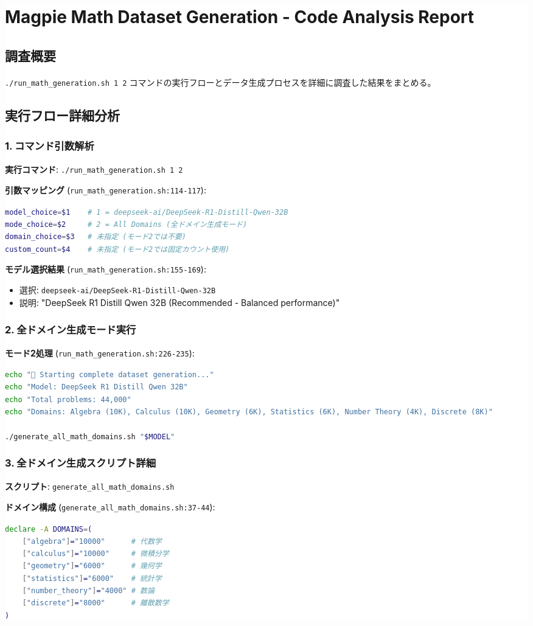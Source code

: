 # Magpie Math Dataset Generation - Code Analysis Report

## 調査概要

`./run_math_generation.sh 1 2` コマンドの実行フローとデータ生成プロセスを詳細に調査した結果をまとめる。

## 実行フロー詳細分析

### 1. コマンド引数解析

**実行コマンド**: `./run_math_generation.sh 1 2`

**引数マッピング** (`run_math_generation.sh:114-117`):
```bash
model_choice=$1    # 1 = deepseek-ai/DeepSeek-R1-Distill-Qwen-32B
mode_choice=$2     # 2 = All Domains (全ドメイン生成モード)
domain_choice=$3   # 未指定 (モード2では不要)
custom_count=$4    # 未指定 (モード2では固定カウント使用)
```

**モデル選択結果** (`run_math_generation.sh:155-169`):
- 選択: `deepseek-ai/DeepSeek-R1-Distill-Qwen-32B`
- 説明: "DeepSeek R1 Distill Qwen 32B (Recommended - Balanced performance)"

### 2. 全ドメイン生成モード実行

**モード2処理** (`run_math_generation.sh:226-235`):
```bash
echo "🚀 Starting complete dataset generation..."
echo "Model: DeepSeek R1 Distill Qwen 32B"
echo "Total problems: 44,000"
echo "Domains: Algebra (10K), Calculus (10K), Geometry (6K), Statistics (6K), Number Theory (4K), Discrete (8K)"

./generate_all_math_domains.sh "$MODEL"
```

### 3. 全ドメイン生成スクリプト詳細

**スクリプト**: `generate_all_math_domains.sh`

**ドメイン構成** (`generate_all_math_domains.sh:37-44`):
```bash
declare -A DOMAINS=(
    ["algebra"]="10000"      # 代数学
    ["calculus"]="10000"     # 微積分学
    ["geometry"]="6000"      # 幾何学
    ["statistics"]="6000"    # 統計学
    ["number_theory"]="4000" # 数論
    ["discrete"]="8000"      # 離散数学
)
```
